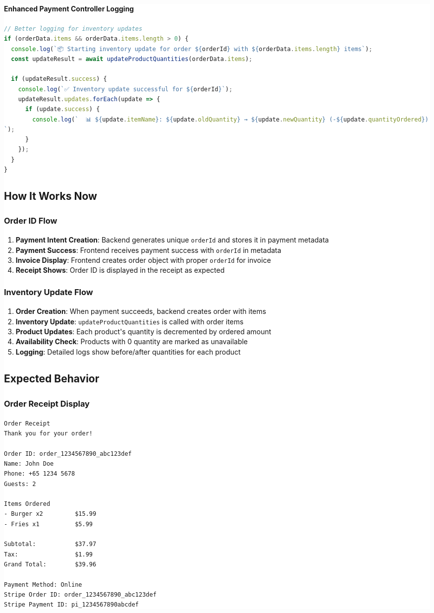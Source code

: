 #### Enhanced Payment Controller Logging
```javascript
// Better logging for inventory updates
if (orderData.items && orderData.items.length > 0) {
  console.log(`📦 Starting inventory update for order ${orderId} with ${orderData.items.length} items`);
  const updateResult = await updateProductQuantities(orderData.items);
  
  if (updateResult.success) {
    console.log(`✅ Inventory update successful for ${orderId}`);
    updateResult.updates.forEach(update => {
      if (update.success) {
        console.log(`  📊 ${update.itemName}: ${update.oldQuantity} → ${update.newQuantity} (-${update.quantityOrdered})`);
      }
    });
  }
}
```

## How It Works Now

### Order ID Flow
1. **Payment Intent Creation**: Backend generates unique `orderId` and stores it in payment metadata
2. **Payment Success**: Frontend receives payment success with `orderId` in metadata
3. **Invoice Display**: Frontend creates order object with proper `orderId` for invoice
4. **Receipt Shows**: Order ID is displayed in the receipt as expected

### Inventory Update Flow
1. **Order Creation**: When payment succeeds, backend creates order with items
2. **Inventory Update**: `updateProductQuantities` is called with order items
3. **Product Updates**: Each product's quantity is decremented by ordered amount
4. **Availability Check**: Products with 0 quantity are marked as unavailable
5. **Logging**: Detailed logs show before/after quantities for each product

## Expected Behavior

### Order Receipt Display
```
Order Receipt
Thank you for your order!

Order ID: order_1234567890_abc123def
Name: John Doe
Phone: +65 1234 5678
Guests: 2

Items Ordered
- Burger x2         $15.99
- Fries x1          $5.99

Subtotal:           $37.97
Tax:                $1.99
Grand Total:        $39.96

Payment Method: Online
Stripe Order ID: order_1234567890_abc123def
Stripe Payment ID: pi_1234567890abcdef
```
